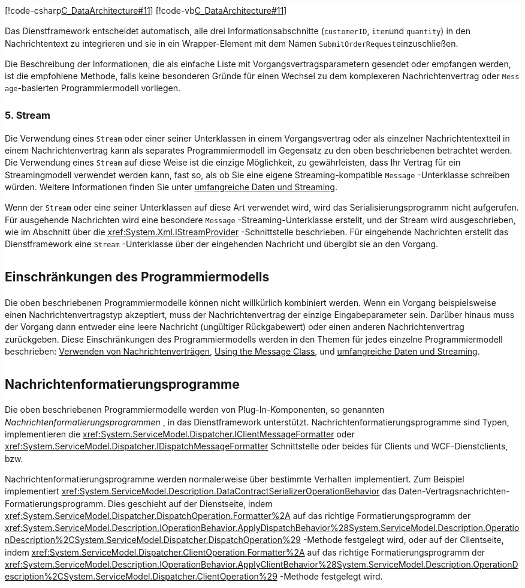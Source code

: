  [!code-csharp[C_DataArchitecture#11](../../../../samples/snippets/csharp/VS_Snippets_CFX/c_dataarchitecture/cs/source.cs#11)]
 [!code-vb[C_DataArchitecture#11](../../../../samples/snippets/visualbasic/VS_Snippets_CFX/c_dataarchitecture/vb/source.vb#11)]  
  
 Das Dienstframework entscheidet automatisch, alle drei Informationsabschnitte (`customerID`, `item`und `quantity`) in den Nachrichtentext zu integrieren und sie in ein Wrapper-Element mit dem Namen `SubmitOrderRequest`einzuschließen.  
  
 Die Beschreibung der Informationen, die als einfache Liste mit Vorgangsvertragsparametern gesendet oder empfangen werden, ist die empfohlene Methode, falls keine besonderen Gründe für einen Wechsel zu dem komplexeren Nachrichtenvertrag oder `Message`-basierten Programmiermodell vorliegen.  
  
### <a name="5-stream"></a>5. Stream  
 Die Verwendung eines `Stream` oder einer seiner Unterklassen in einem Vorgangsvertrag oder als einzelner Nachrichtentextteil in einem Nachrichtenvertrag kann als separates Programmiermodell im Gegensatz zu den oben beschriebenen betrachtet werden. Die Verwendung eines `Stream` auf diese Weise ist die einzige Möglichkeit, zu gewährleisten, dass Ihr Vertrag für ein Streamingmodell verwendet werden kann, fast so, als ob Sie eine eigene Streaming-kompatible `Message` -Unterklasse schreiben würden. Weitere Informationen finden Sie unter [umfangreiche Daten und Streaming](../../../../docs/framework/wcf/feature-details/large-data-and-streaming.md).  
  
 Wenn der `Stream` oder eine seiner Unterklassen auf diese Art verwendet wird, wird das Serialisierungsprogramm nicht aufgerufen. Für ausgehende Nachrichten wird eine besondere `Message` -Streaming-Unterklasse erstellt, und der Stream wird ausgeschrieben, wie im Abschnitt über die <xref:System.Xml.IStreamProvider> -Schnittstelle beschrieben. Für eingehende Nachrichten erstellt das Dienstframework eine `Stream` -Unterklasse über der eingehenden Nachricht und übergibt sie an den Vorgang.  
  
## <a name="programming-model-restrictions"></a>Einschränkungen des Programmiermodells  
 Die oben beschriebenen Programmiermodelle können nicht willkürlich kombiniert werden. Wenn ein Vorgang beispielsweise einen Nachrichtenvertragstyp akzeptiert, muss der Nachrichtenvertrag der einzige Eingabeparameter sein. Darüber hinaus muss der Vorgang dann entweder eine leere Nachricht (ungültiger Rückgabewert) oder einen anderen Nachrichtenvertrag zurückgeben. Diese Einschränkungen des Programmiermodells werden in den Themen für jedes einzelne Programmiermodell beschrieben: [Verwenden von Nachrichtenverträgen](../../../../docs/framework/wcf/feature-details/using-message-contracts.md), [Using the Message Class](../../../../docs/framework/wcf/feature-details/using-the-message-class.md), und [umfangreiche Daten und Streaming](../../../../docs/framework/wcf/feature-details/large-data-and-streaming.md).  
  
## <a name="message-formatters"></a>Nachrichtenformatierungsprogramme  
 Die oben beschriebenen Programmiermodelle werden von Plug-In-Komponenten, so genannten *Nachrichtenformatierungsprogrammen* , in das Dienstframework unterstützt. Nachrichtenformatierungsprogramme sind Typen, implementieren die <xref:System.ServiceModel.Dispatcher.IClientMessageFormatter> oder <xref:System.ServiceModel.Dispatcher.IDispatchMessageFormatter> Schnittstelle oder beides für Clients und WCF-Dienstclients, bzw.  
  
 Nachrichtenformatierungsprogramme werden normalerweise über bestimmte Verhalten implementiert. Zum Beispiel implementiert <xref:System.ServiceModel.Description.DataContractSerializerOperationBehavior> das Daten-Vertragsnachrichten-Formatierungsprogramm. Dies geschieht auf der Dienstseite, indem <xref:System.ServiceModel.Dispatcher.DispatchOperation.Formatter%2A> auf das richtige Formatierungsprogramm der <xref:System.ServiceModel.Description.IOperationBehavior.ApplyDispatchBehavior%28System.ServiceModel.Description.OperationDescription%2CSystem.ServiceModel.Dispatcher.DispatchOperation%29> -Methode festgelegt wird, oder auf der Clientseite, indem <xref:System.ServiceModel.Dispatcher.ClientOperation.Formatter%2A> auf das richtige Formatierungsprogramm der <xref:System.ServiceModel.Description.IOperationBehavior.ApplyClientBehavior%28System.ServiceModel.Description.OperationDescription%2CSystem.ServiceModel.Dispatcher.ClientOperation%29> -Methode festgelegt wird.  
  